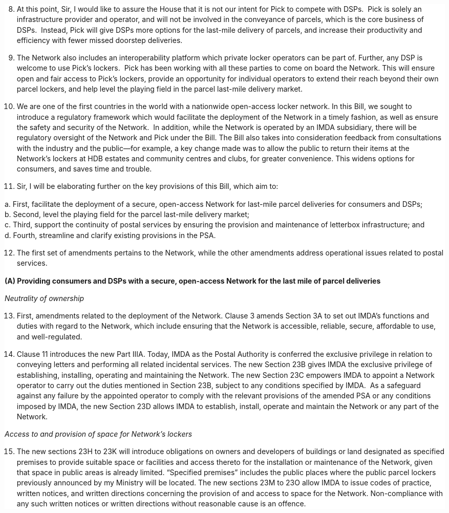 8. At this point, Sir, I would like to assure the House that it is not our intent for Pick to compete with DSPs.  Pick is solely an infrastructure provider and operator, and will not be involved in the conveyance of parcels, which is the core business of DSPs.  Instead, Pick will give DSPs more options for the last-mile delivery of parcels, and increase their productivity and efficiency with fewer missed doorstep deliveries.    
  
9. The Network also includes an interoperability platform which private locker operators can be part of. Further, any DSP is welcome to use Pick’s lockers.  Pick has been working with all these parties to come on board the Network. This will ensure open and fair access to Pick’s lockers, provide an opportunity for individual operators to extend their reach beyond their own parcel lockers, and help level the playing field in the parcel last-mile delivery market.  
  
10. We are one of the first countries in the world with a nationwide open-access locker network. In this Bill, we sought to introduce a regulatory framework which would facilitate the deployment of the Network in a timely fashion, as well as ensure the safety and security of the Network.  In addition, while the Network is operated by an IMDA subsidiary, there will be regulatory oversight of the Network and Pick under the Bill. The Bill also takes into consideration feedback from consultations with the industry and the public—for example, a key change made was to allow the public to return their items at the Network’s lockers at HDB estates and community centres and clubs, for greater convenience. This widens options for consumers, and saves time and trouble.   
  
11. Sir, I will be elaborating further on the key provisions of this Bill, which aim to:   
  
a. First, facilitate the deployment of a secure, open-access Network for last-mile parcel deliveries for consumers and DSPs;  
b. Second, level the playing field for the parcel last-mile delivery market;   
c. Third, support the continuity of postal services by ensuring the provision and maintenance of letterbox infrastructure; and  
d. Fourth, streamline and clarify existing provisions in the PSA.  
  
12. The first set of amendments pertains to the Network, while the other amendments address operational issues related to postal services.   
  
**(A) Providing consumers and DSPs with a secure, open-access Network for the last mile of parcel deliveries**  
  
_Neutrality of ownership_  
  
13. First, amendments related to the deployment of the Network. Clause 3 amends Section 3A to set out IMDA’s functions and duties with regard to the Network, which include ensuring that the Network is accessible, reliable, secure, affordable to use, and well-regulated.   
  
14. Clause 11 introduces the new Part IIIA. Today, IMDA as the Postal Authority is conferred the exclusive privilege in relation to conveying letters and performing all related incidental services. The new Section 23B gives IMDA the exclusive privilege of establishing, installing, operating and maintaining the Network. The new Section 23C empowers IMDA to appoint a Network operator to carry out the duties mentioned in Section 23B, subject to any conditions specified by IMDA.  As a safeguard against any failure by the appointed operator to comply with the relevant provisions of the amended PSA or any conditions imposed by IMDA, the new Section 23D allows IMDA to establish, install, operate and maintain the Network or any part of the Network.  
  
_Access to and provision of space for Network’s lockers_  
  
15. The new sections 23H to 23K will introduce obligations on owners and developers of buildings or land designated as specified premises to provide suitable space or facilities and access thereto for the installation or maintenance of the Network, given that space in public areas is already limited. “Specified premises” includes the public places where the public parcel lockers previously announced by my Ministry will be located. The new sections 23M to 23O allow IMDA to issue codes of practice, written notices, and written directions concerning the provision of and access to space for the Network. Non-compliance with any such written notices or written directions without reasonable cause is an offence.  
  
